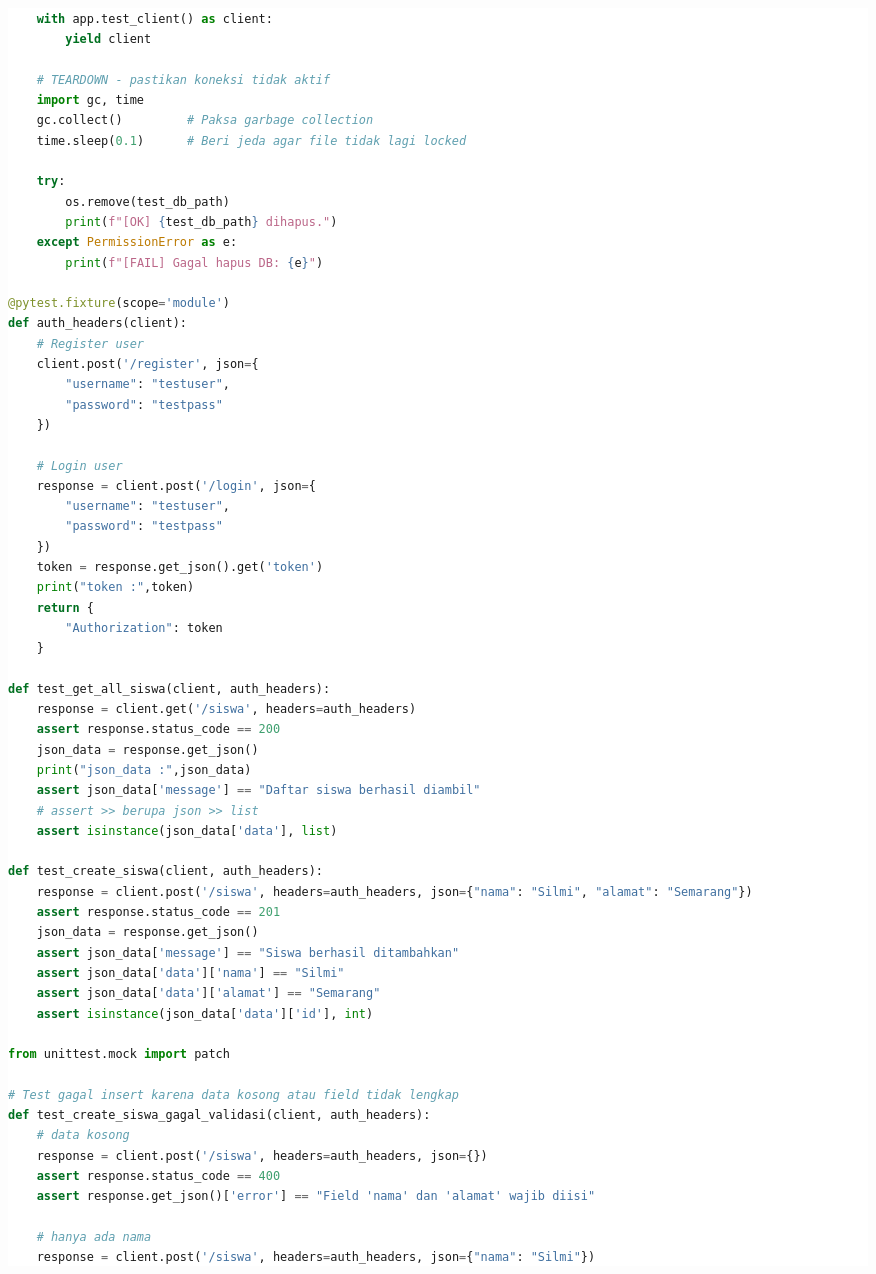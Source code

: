 ```py
    with app.test_client() as client:
        yield client

    # TEARDOWN - pastikan koneksi tidak aktif
    import gc, time
    gc.collect()         # Paksa garbage collection
    time.sleep(0.1)      # Beri jeda agar file tidak lagi locked

    try:
        os.remove(test_db_path)
        print(f"[OK] {test_db_path} dihapus.")
    except PermissionError as e:
        print(f"[FAIL] Gagal hapus DB: {e}")

@pytest.fixture(scope='module')
def auth_headers(client):
    # Register user
    client.post('/register', json={
        "username": "testuser",
        "password": "testpass"
    })

    # Login user
    response = client.post('/login', json={
        "username": "testuser",
        "password": "testpass"
    })
    token = response.get_json().get('token')
    print("token :",token)
    return {
        "Authorization": token
    }

def test_get_all_siswa(client, auth_headers):
    response = client.get('/siswa', headers=auth_headers)
    assert response.status_code == 200
    json_data = response.get_json()
    print("json_data :",json_data)
    assert json_data['message'] == "Daftar siswa berhasil diambil"
    # assert >> berupa json >> list
    assert isinstance(json_data['data'], list)

def test_create_siswa(client, auth_headers):
    response = client.post('/siswa', headers=auth_headers, json={"nama": "Silmi", "alamat": "Semarang"})
    assert response.status_code == 201
    json_data = response.get_json()
    assert json_data['message'] == "Siswa berhasil ditambahkan"
    assert json_data['data']['nama'] == "Silmi"
    assert json_data['data']['alamat'] == "Semarang"
    assert isinstance(json_data['data']['id'], int)

from unittest.mock import patch

# Test gagal insert karena data kosong atau field tidak lengkap
def test_create_siswa_gagal_validasi(client, auth_headers):
    # data kosong
    response = client.post('/siswa', headers=auth_headers, json={})
    assert response.status_code == 400
    assert response.get_json()['error'] == "Field 'nama' dan 'alamat' wajib diisi"

    # hanya ada nama
    response = client.post('/siswa', headers=auth_headers, json={"nama": "Silmi"})
```